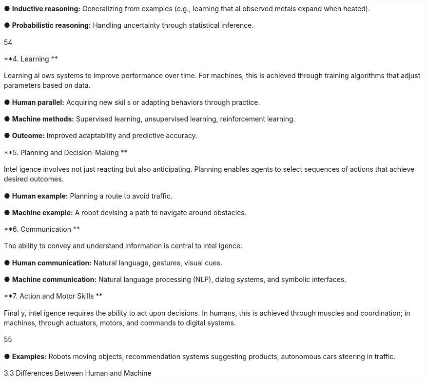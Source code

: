 

● **Inductive reasoning:** Generalizing from examples \(e.g., learning that al observed metals expand when heated\). 



● **Probabilistic reasoning:** Handling uncertainty through statistical inference. 



54 

**4. Learning **

Learning al ows systems to improve performance over time. For machines, this is achieved through training algorithms that adjust parameters based on data. 

● **Human parallel:** Acquiring new skil s or adapting behaviors through practice. 



● **Machine methods:** Supervised learning, unsupervised learning, reinforcement learning. 



● **Outcome:** Improved adaptability and predictive accuracy. 



**5. Planning and Decision-Making **

Intel igence involves not just reacting but also anticipating. Planning enables agents to select sequences of actions that achieve desired outcomes. 

● **Human example:** Planning a route to avoid traffic. 



● **Machine example:** A robot devising a path to navigate around obstacles. 



**6. Communication **

The ability to convey and understand information is central to intel igence. 

● **Human communication:** Natural language, gestures, visual cues. 



● **Machine communication:** Natural language processing \(NLP\), dialog systems, and symbolic interfaces. 



**7. Action and Motor Skills **

Final y, intel igence requires the ability to act upon decisions. In humans, this is achieved through muscles and coordination; in machines, through actuators, motors, and commands to digital systems. 

55 

● **Examples:** Robots moving objects, recommendation systems suggesting products, autonomous cars steering in traffic. 



3.3 Differences Between Human and Machine 
